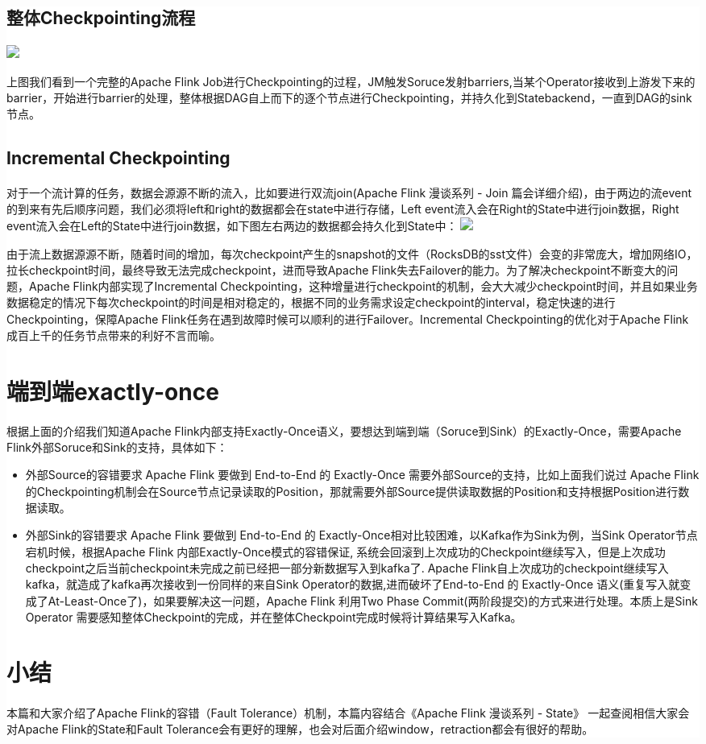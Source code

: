## 整体Checkpointing流程
![](678508E9-D79F-438A-B236-17A942D31F73.png)

上图我们看到一个完整的Apache Flink Job进行Checkpointing的过程，JM触发Soruce发射barriers,当某个Operator接收到上游发下来的barrier，开始进行barrier的处理，整体根据DAG自上而下的逐个节点进行Checkpointing，并持久化到Statebackend，一直到DAG的sink节点。

## Incremental Checkpointing
对于一个流计算的任务，数据会源源不断的流入，比如要进行双流join(Apache Flink 漫谈系列 - Join 篇会详细介绍)，由于两边的流event的到来有先后顺序问题，我们必须将left和right的数据都会在state中进行存储，Left event流入会在Right的State中进行join数据，Right event流入会在Left的State中进行join数据，如下图左右两边的数据都会持久化到State中：
![](F19C3E7E-B8FD-49F2-83C9-FAAD568D478F.png)

由于流上数据源源不断，随着时间的增加，每次checkpoint产生的snapshot的文件（RocksDB的sst文件）会变的非常庞大，增加网络IO，拉长checkpoint时间，最终导致无法完成checkpoint，进而导致Apache Flink失去Failover的能力。为了解决checkpoint不断变大的问题，Apache Flink内部实现了Incremental Checkpointing，这种增量进行checkpoint的机制，会大大减少checkpoint时间，并且如果业务数据稳定的情况下每次checkpoint的时间是相对稳定的，根据不同的业务需求设定checkpoint的interval，稳定快速的进行Checkpointing，保障Apache Flink任务在遇到故障时候可以顺利的进行Failover。Incremental Checkpointing的优化对于Apache Flink成百上千的任务节点带来的利好不言而喻。

# 端到端exactly-once
根据上面的介绍我们知道Apache Flink内部支持Exactly-Once语义，要想达到端到端（Soruce到Sink）的Exactly-Once，需要Apache Flink外部Soruce和Sink的支持，具体如下：

* 外部Source的容错要求
Apache Flink 要做到 End-to-End 的 Exactly-Once 需要外部Source的支持，比如上面我们说过 Apache Flink的Checkpointing机制会在Source节点记录读取的Position，那就需要外部Source提供读取数据的Position和支持根据Position进行数据读取。

* 外部Sink的容错要求
Apache Flink 要做到 End-to-End 的 Exactly-Once相对比较困难，以Kafka作为Sink为例，当Sink Operator节点宕机时候，根据Apache Flink 内部Exactly-Once模式的容错保证, 系统会回滚到上次成功的Checkpoint继续写入，但是上次成功checkpoint之后当前checkpoint未完成之前已经把一部分新数据写入到kafka了. Apache Flink自上次成功的checkpoint继续写入kafka，就造成了kafka再次接收到一份同样的来自Sink Operator的数据,进而破坏了End-to-End 的 Exactly-Once 语义(重复写入就变成了At-Least-Once了)，如果要解决这一问题，Apache Flink 利用Two Phase Commit(两阶段提交)的方式来进行处理。本质上是Sink Operator 需要感知整体Checkpoint的完成，并在整体Checkpoint完成时候将计算结果写入Kafka。

# 小结
本篇和大家介绍了Apache Flink的容错（Fault Tolerance）机制，本篇内容结合《Apache Flink 漫谈系列 - State》 一起查阅相信大家会对Apache Flink的State和Fault Tolerance会有更好的理解，也会对后面介绍window，retraction都会有很好的帮助。

